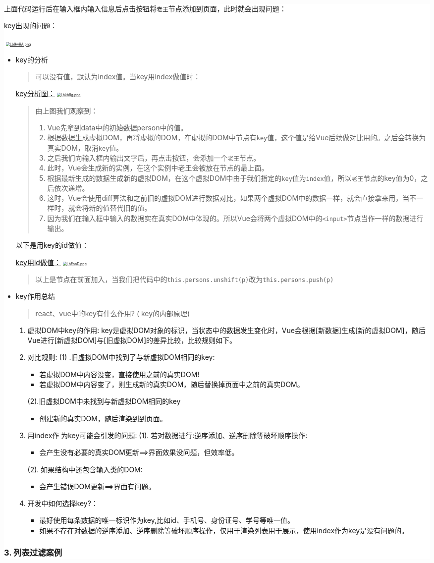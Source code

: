   上面代码运行后在输入框内输入信息后点击按钮将`老王`节点添加到页面，此时就会出现问题：

  [key出现的问题：](https://s1.ax1x.com/2022/04/26/Lb9wRA.png)

​													[<img src="https://s1.ax1x.com/2022/04/26/Lb9wRA.png" alt="Lb9wRA.png" style="zoom:50%;" />](https://imgtu.com/i/Lb9wRA)

- key的分析

  > 可以没有值，默认为index值。当key用index做值时：

  [key分析图：](https://s1.ax1x.com/2022/04/26/Lbkb8g.png)                        [<img src="https://s1.ax1x.com/2022/04/26/Lbkb8g.png" alt="Lbkb8g.png" style="zoom: 50%;" />](https://imgtu.com/i/Lbkb8g)

  > 由上图我们观察到：
  >
  > 1. Vue先拿到data中的初始数据person中的值。
  > 2. 根据数据生成虚拟DOM，再将虚拟的DOM，在虚拟的DOM中节点有`key`值，这个值是给Vue后续做对比用的。之后会转换为真实DOM，取消`key`值。
  > 3. 之后我们向输入框内输出文字后，再点击按钮，会添加一个`老王`节点。
  > 4. 此时，Vue会生成新的实例，在这个实例中老王会被放在节点的最上面。
  > 5. 根据最新生成的数据生成新的虚拟DOM，在这个虚拟DOM中由于我们指定的`key`值为`index`值，所以`老王`节点的key值为0，之后依次递增。
  > 6. 这时，Vue会使用diff算法和之前旧的虚拟DOM进行数据对比，如果两个虚拟DOM中的数据一样，就会直接拿来用，当不一样时，就会将新的值替代旧的值。
  > 7. 因为我们在输入框中输入的数据实在真实DOM中体现的。所以Vue会将两个虚拟DOM中的`<input>`节点当作一样的数据进行输出。

  以下是用key的id做值：

  [key用id做值：](https://s1.ax1x.com/2022/04/26/LbEspD.png)                                  [<img src="https://s1.ax1x.com/2022/04/26/LbEspD.png" alt="LbEspD.png" style="zoom: 50%;" />](https://imgtu.com/i/LbEspD)

  > 以上是节点在前面加入，当我们把代码中的`this.persons.unshift(p)`改为`this.persons.push(p)`

- key作用总结

  > react、vue中的key有什么作用? ( key的内部原理)

  1. 虚拟DOM中key的作用:
     key是虚拟DOM对象的标识，当状态中的数据发生变化时，Vue会根据[新数据]生成[新的虚拟DOM]，随后Vue进行[新虚拟DOM]与[旧虚拟DOM]的差异比较，比较规则如下。

  2. 对比规则:
     (1) .旧虚拟DOM中找到了与新虚拟DOM相同的key:

     - 若虚拟DOM中内容没变，直接使用之前的真实DOM!
     - 若虚拟DOM中内容变了，则生成新的真实DOM，随后替换掉页面中之前的真实DOM。

     (2).旧虚拟DOM中未找到与新虚拟DOM相同的key

     - 创建新的真实DOM，随后渲染到到页面。

  3. 用index作 为key可能会引发的问题:
     (1). 若对数据进行:逆序添加、逆序删除等破坏顺序操作:

     - 会产生没有必要的真实DOM更新==>界面效果没问题，但效率低。

     (2). 如果结构中还包含输入类的DOM:

     - 会产生错误DOM更新==>界面有问题。

  4. 开发中如何选择key?：

     - 最好使用每条数据的唯一标识作为key,比如id、手机号、身份证号、学号等唯一值。
     - 如果不存在对数据的逆序添加、逆序删除等破坏顺序操作，仅用于渲染列表用于展示，使用index作为key是没有问题的。
  
### 3. 列表过滤案例
